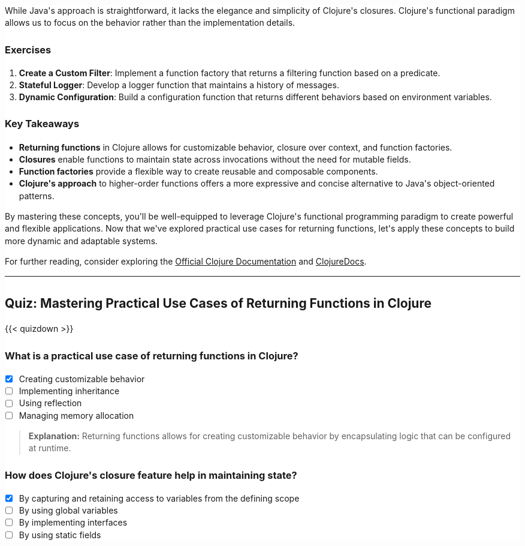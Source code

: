 While Java's approach is straightforward, it lacks the elegance and simplicity of Clojure's closures. Clojure's functional paradigm allows us to focus on the behavior rather than the implementation details.

### Exercises

1. **Create a Custom Filter**: Implement a function factory that returns a filtering function based on a predicate.
2. **Stateful Logger**: Develop a logger function that maintains a history of messages.
3. **Dynamic Configuration**: Build a configuration function that returns different behaviors based on environment variables.

### Key Takeaways

- **Returning functions** in Clojure allows for customizable behavior, closure over context, and function factories.
- **Closures** enable functions to maintain state across invocations without the need for mutable fields.
- **Function factories** provide a flexible way to create reusable and composable components.
- **Clojure's approach** to higher-order functions offers a more expressive and concise alternative to Java's object-oriented patterns.

By mastering these concepts, you'll be well-equipped to leverage Clojure's functional programming paradigm to create powerful and flexible applications. Now that we've explored practical use cases for returning functions, let's apply these concepts to build more dynamic and adaptable systems.

For further reading, consider exploring the [Official Clojure Documentation](https://clojure.org/reference) and [ClojureDocs](https://clojuredocs.org/).

---

## Quiz: Mastering Practical Use Cases of Returning Functions in Clojure

{{< quizdown >}}

### What is a practical use case of returning functions in Clojure?

- [x] Creating customizable behavior
- [ ] Implementing inheritance
- [ ] Using reflection
- [ ] Managing memory allocation

> **Explanation:** Returning functions allows for creating customizable behavior by encapsulating logic that can be configured at runtime.


### How does Clojure's closure feature help in maintaining state?

- [x] By capturing and retaining access to variables from the defining scope
- [ ] By using global variables
- [ ] By implementing interfaces
- [ ] By using static fields

